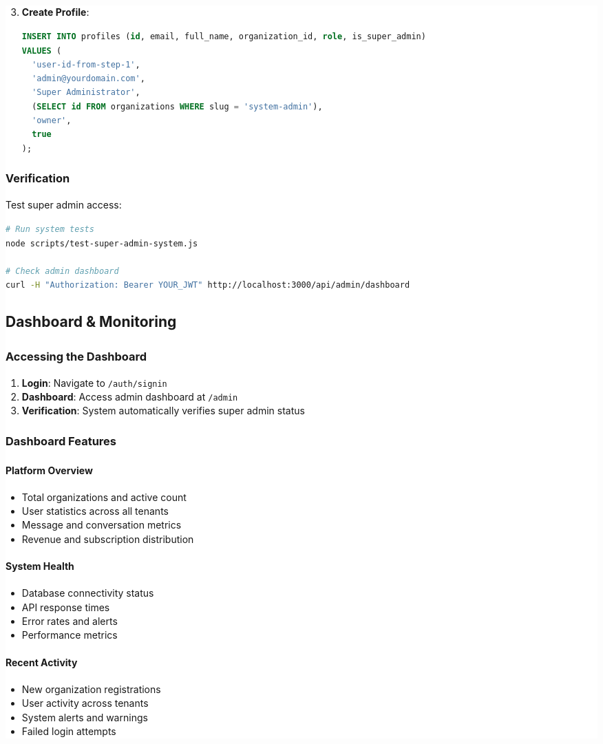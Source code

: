 3. **Create Profile**:
   ```sql
   INSERT INTO profiles (id, email, full_name, organization_id, role, is_super_admin)
   VALUES (
     'user-id-from-step-1',
     'admin@yourdomain.com',
     'Super Administrator',
     (SELECT id FROM organizations WHERE slug = 'system-admin'),
     'owner',
     true
   );
   ```

### Verification

Test super admin access:

```bash
# Run system tests
node scripts/test-super-admin-system.js

# Check admin dashboard
curl -H "Authorization: Bearer YOUR_JWT" http://localhost:3000/api/admin/dashboard
```

## Dashboard & Monitoring

### Accessing the Dashboard

1. **Login**: Navigate to `/auth/signin`
2. **Dashboard**: Access admin dashboard at `/admin`
3. **Verification**: System automatically verifies super admin status

### Dashboard Features

#### Platform Overview
- Total organizations and active count
- User statistics across all tenants
- Message and conversation metrics
- Revenue and subscription distribution

#### System Health
- Database connectivity status
- API response times
- Error rates and alerts
- Performance metrics

#### Recent Activity
- New organization registrations
- User activity across tenants
- System alerts and warnings
- Failed login attempts
